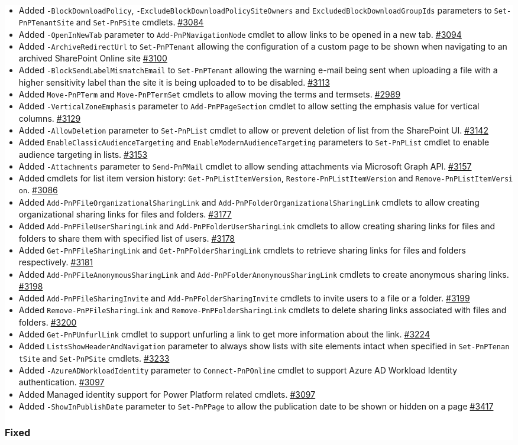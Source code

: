 - Added `-BlockDownloadPolicy`, `-ExcludeBlockDownloadPolicySiteOwners` and `ExcludedBlockDownloadGroupIds` parameters to `Set-PnPTenantSite` and `Set-PnPSite` cmdlets. [#3084](https://github.com/pnp/powershell/pull/3084)
- Added `-OpenInNewTab` parameter to `Add-PnPNavigationNode` cmdlet to allow links to be opened in a new tab. [#3094](https://github.com/pnp/powershell/pull/3094)
- Added `-ArchiveRedirectUrl` to `Set-PnPTenant` allowing the configuration of a custom page to be shown when navigating to an archived SharePoint Online site [#3100](https://github.com/pnp/powershell/pull/3100)
- Added `-BlockSendLabelMismatchEmail` to `Set-PnPTenant` allowing the warning e-mail being sent when uploading a file with a higher sensitivity label than the site it is being uploaded to to be disabled. [#3113](https://github.com/pnp/powershell/pull/3113)
- Added `Move-PnPTerm` and `Move-PnPTermSet` cmdlets to allow moving the terms and termsets. [#2989](https://github.com/pnp/powershell/pull/2989)
- Added `-VerticalZoneEmphasis` parameter to `Add-PnPPageSection` cmdlet to allow setting the emphasis value for vertical columns. [#3129](https://github.com/pnp/powershell/pull/3129)
- Added `-AllowDeletion` parameter to `Set-PnPList` cmdlet to allow or prevent deletion of list from the SharePoint UI. [#3142](https://github.com/pnp/powershell/pull/3142)
- Added `EnableClassicAudienceTargeting` and `EnableModernAudienceTargeting` parameters to `Set-PnPList` cmdlet to enable audience targeting in lists. [#3153](https://github.com/pnp/powershell/pull/3153)
- Added `-Attachments` parameter to `Send-PnPMail` cmdlet to allow sending attachments via Microsoft Graph API. [#3157](https://github.com/pnp/powershell/pull/3157)
- Added cmdlets for list item version history: `Get-PnPListItemVersion`, `Restore-PnPListItemVersion` and `Remove-PnPListItemVersion`. [#3086](https://github.com/pnp/powershell/pull/3086)
- Added `Add-PnPFileOrganizationalSharingLink` and `Add-PnPFolderOrganizationalSharingLink` cmdlets to allow creating organizational sharing links for files and folders. [#3177](https://github.com/pnp/powershell/pull/3177)
- Added `Add-PnPFileUserSharingLink` and `Add-PnPFolderUserSharingLink` cmdlets to allow creating sharing links for files and folders to share them with specified list of users. [#3178](https://github.com/pnp/powershell/pull/3178)
- Added `Get-PnPFileSharingLink` and `Get-PnPFolderSharingLink` cmdlets to retrieve sharing links for files and folders respectively. [#3181](https://github.com/pnp/powershell/pull/3181)
- Added `Add-PnPFileAnonymousSharingLink` and `Add-PnPFolderAnonymousSharingLink` cmdlets to create anonymous sharing links. [#3198](https://github.com/pnp/powershell/pull/3198)
- Added `Add-PnPFileSharingInvite` and `Add-PnPFolderSharingInvite` cmdlets to invite users to a file or a folder. [#3199](https://github.com/pnp/powershell/pull/3199)
- Added `Remove-PnPFileSharingLink` and `Remove-PnPFolderSharingLink` cmdlets to delete sharing links associated with files and folders. [#3200](https://github.com/pnp/powershell/pull/3200)
- Added `Get-PnPUnfurlLink` cmdlet to support unfurling a link to get more information about the link. [#3224](https://github.com/pnp/powershell/pull/3224)
- Added `ListsShowHeaderAndNavigation` parameter to always show lists with site elements intact when specified in `Set-PnPTenantSite` and `Set-PnPSite` cmdlets. [#3233](https://github.com/pnp/powershell/pull/3233)
- Added `-AzureADWorkloadIdentity` parameter to `Connect-PnPOnline` cmdlet to support Azure AD Workload Identity authentication. [#3097](https://github.com/pnp/powershell/pull/3097)
- Added Managed identity support for Power Platform related cmdlets. [#3097](https://github.com/pnp/powershell/pull/3097)
- Added `-ShowInPublishDate` parameter to `Set-PnPPage` to allow the publication date to be shown or hidden on a page [#3417](https://github.com/pnp/powershell/pull/3417)

### Fixed
